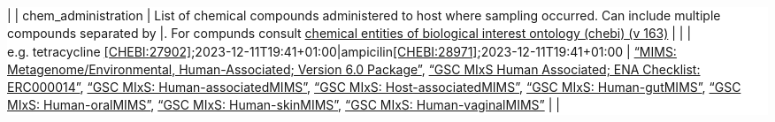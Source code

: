 |                                                       | chem_administration     | List of chemical compounds administered to host where sampling occurred. Can include multiple compounds separated by \|. For compunds consult [chemical entities of biological interest ontology (chebi) (v 163)](http://purl.bioontology.org/ontology/chebi)                                                                                                                                                                                                                                                                                             |                                                                                                                                                          |                                                                                                                                                                                                                                                                                                                                                                                                                                                                                                                                                                                                                                                                                                                                                                                                     | e.g. tetracycline [\[CHEBI:27902\]](http://purl.obolibrary.org/obo/CHEBI_27902);2023-12-11T19:41+01:00\|ampicilin[\[CHEBI:28971\]](http://purl.obolibrary.org/obo/CHEBI_28971);2023-12-11T19:41+01:00                                                                                                                                                                                                                                                                                                                                                                          | [“MIMS: Metagenome/Environmental, Human-Associated; Version 6.0 Package”](https://www.ncbi.nlm.nih.gov/biosample/docs/packages/MIMS.me.human-associated.5.0/), [“GSC MIxS Human Associated; ENA Checklist: ERC000014”](https://www.ebi.ac.uk/ena/browser/view/ERC000014), [“GSC MIxS: Human-associatedMIMS”](https://genomicsstandardsconsortium.github.io/mixs/Human-associatedMIMS/), [“GSC MIxS: Host-associatedMIMS”](https://genomicsstandardsconsortium.github.io/mixs/Host-associatedMIMS/), [“GSC MIxS: Human-gutMIMS”](https://genomicsstandardsconsortium.github.io/mixs/Human-gutMIMS/), [“GSC MIxS: Human-oralMIMS”](https://genomicsstandardsconsortium.github.io/mixs/Human-oralMIMS/), [“GSC MIxS: Human-skinMIMS”](https://genomicsstandardsconsortium.github.io/mixs/Human-skinMIMS/), [“GSC MIxS: Human-vaginalMIMS”](https://genomicsstandardsconsortium.github.io/mixs/Human-vaginalMIMS/)                                                                                      |                                                                                                                                                                                                                                                                                                                                                                                                                                                                                                                                                                                                                                                                                                                                                                                                                                                                                                                |